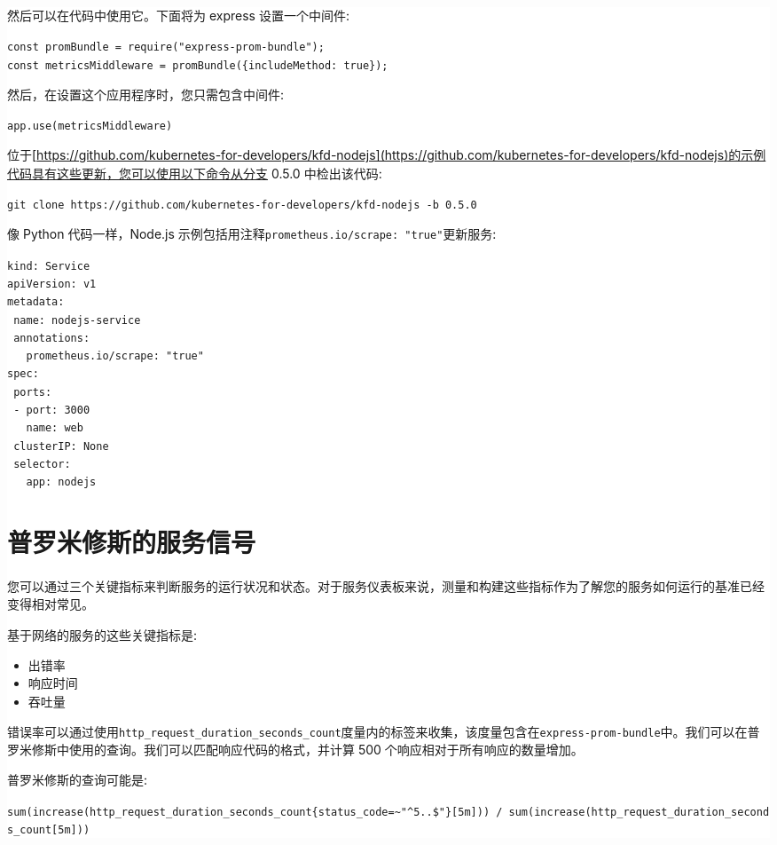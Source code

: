然后可以在代码中使用它。下面将为 express 设置一个中间件:

```
const promBundle = require("express-prom-bundle");
const metricsMiddleware = promBundle({includeMethod: true});
```

然后，在设置这个应用程序时，您只需包含中间件:

```
app.use(metricsMiddleware)
```

位于[https://github.com/kubernetes-for-developers/kfd-nodejs](https://github.com/kubernetes-for-developers/kfd-nodejs)的示例代码具有这些更新，您可以使用以下命令从分支 0.5.0 中检出该代码:

```
git clone https://github.com/kubernetes-for-developers/kfd-nodejs -b 0.5.0
```

像 Python 代码一样，Node.js 示例包括用注释`prometheus.io/scrape: "true"`更新服务:

```
kind: Service
apiVersion: v1
metadata:
 name: nodejs-service
 annotations:
   prometheus.io/scrape: "true"
spec:
 ports:
 - port: 3000
   name: web
 clusterIP: None
 selector:
   app: nodejs
```

# 普罗米修斯的服务信号

您可以通过三个关键指标来判断服务的运行状况和状态。对于服务仪表板来说，测量和构建这些指标作为了解您的服务如何运行的基准已经变得相对常见。

基于网络的服务的这些关键指标是:

*   出错率
*   响应时间
*   吞吐量

错误率可以通过使用`http_request_duration_seconds_count`度量内的标签来收集，该度量包含在`express-prom-bundle`中。我们可以在普罗米修斯中使用的查询。我们可以匹配响应代码的格式，并计算 500 个响应相对于所有响应的数量增加。

普罗米修斯的查询可能是:

```
sum(increase(http_request_duration_seconds_count{status_code=~"^5..$"}[5m])) / sum(increase(http_request_duration_seconds_count[5m]))
```
